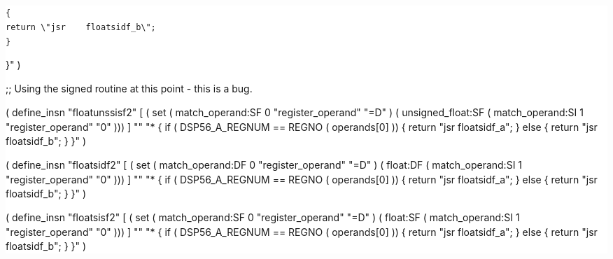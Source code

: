     {
	return \"jsr	floatsidf_b\";
    }
}" )

 ;; Using the signed routine at this point - this is a bug.

( define_insn "floatunssisf2"
  [ ( set ( match_operand:SF 0 "register_operand" "=D" )
	  ( unsigned_float:SF 
	    ( match_operand:SI 1 "register_operand" "0" )))
  ]
  ""
  "*
{
    if ( DSP56_A_REGNUM == REGNO ( operands[0] ))
    {
	return \"jsr	floatsidf_a\";
    }
    else
    {
	return \"jsr	floatsidf_b\";
    }
}" )

( define_insn "floatsidf2"
  [ ( set ( match_operand:DF 0 "register_operand" "=D" )
	  ( float:DF 
	    ( match_operand:SI 1 "register_operand" "0" )))
  ]
  ""
  "*
{
    if ( DSP56_A_REGNUM == REGNO ( operands[0] ))
    {
	return \"jsr	floatsidf_a\";
    }
    else
    {
	return \"jsr	floatsidf_b\";
    }
}" )
	
( define_insn "floatsisf2"
  [ ( set ( match_operand:SF 0 "register_operand" "=D" )
	  ( float:SF 
	    ( match_operand:SI 1 "register_operand" "0" )))
  ]
  ""
  "*
{
    if ( DSP56_A_REGNUM == REGNO ( operands[0] ))
    {
	return \"jsr	floatsidf_a\";
    }
    else
    {
	return \"jsr	floatsidf_b\";
    }
}" )
